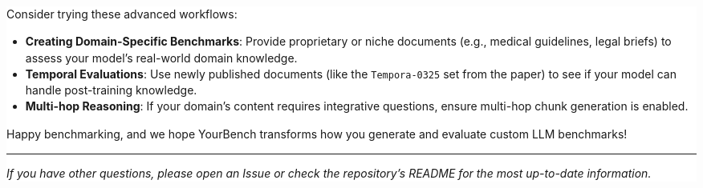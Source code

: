 Consider trying these advanced workflows:

- **Creating Domain-Specific Benchmarks**: Provide proprietary or niche documents (e.g., medical guidelines, legal briefs) to assess your model’s real-world domain knowledge.
- **Temporal Evaluations**: Use newly published documents (like the `Tempora-0325` set from the paper) to see if your model can handle post-training knowledge.
- **Multi-hop Reasoning**: If your domain’s content requires integrative questions, ensure multi-hop chunk generation is enabled.

Happy benchmarking, and we hope YourBench transforms how you generate and evaluate custom LLM benchmarks!

---

*If you have other questions, please open an Issue or check the repository’s README for the most up-to-date information.*
